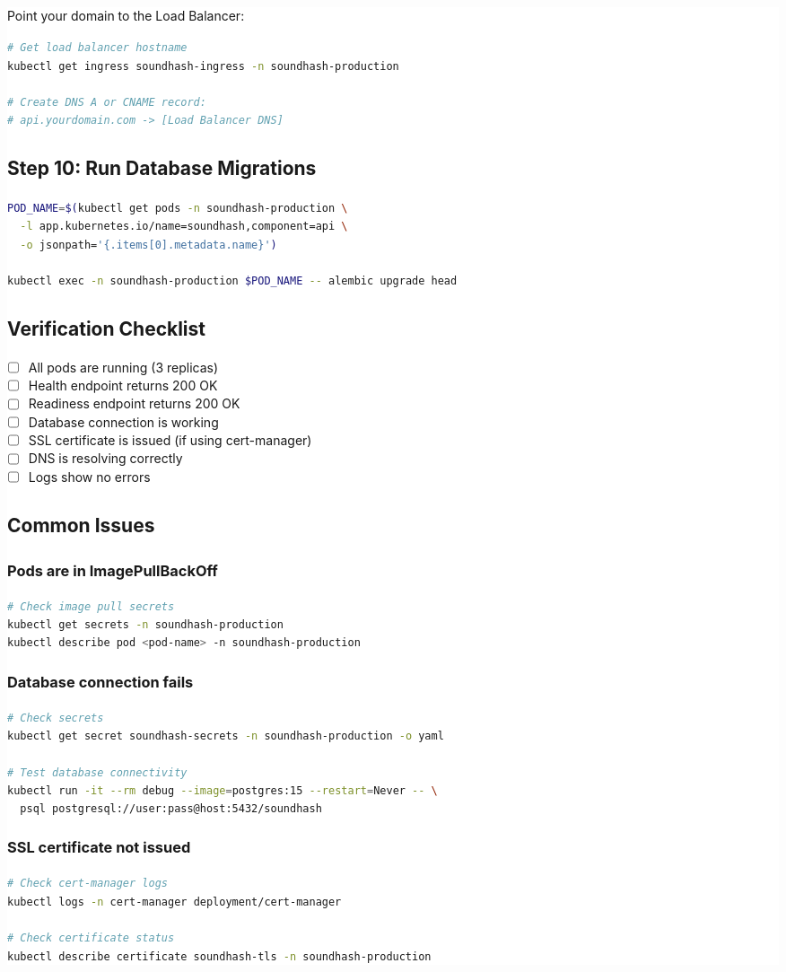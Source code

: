 Point your domain to the Load Balancer:

```bash
# Get load balancer hostname
kubectl get ingress soundhash-ingress -n soundhash-production

# Create DNS A or CNAME record:
# api.yourdomain.com -> [Load Balancer DNS]
```

## Step 10: Run Database Migrations

```bash
POD_NAME=$(kubectl get pods -n soundhash-production \
  -l app.kubernetes.io/name=soundhash,component=api \
  -o jsonpath='{.items[0].metadata.name}')

kubectl exec -n soundhash-production $POD_NAME -- alembic upgrade head
```

## Verification Checklist

- [ ] All pods are running (3 replicas)
- [ ] Health endpoint returns 200 OK
- [ ] Readiness endpoint returns 200 OK
- [ ] Database connection is working
- [ ] SSL certificate is issued (if using cert-manager)
- [ ] DNS is resolving correctly
- [ ] Logs show no errors

## Common Issues

### Pods are in ImagePullBackOff
```bash
# Check image pull secrets
kubectl get secrets -n soundhash-production
kubectl describe pod <pod-name> -n soundhash-production
```

### Database connection fails
```bash
# Check secrets
kubectl get secret soundhash-secrets -n soundhash-production -o yaml

# Test database connectivity
kubectl run -it --rm debug --image=postgres:15 --restart=Never -- \
  psql postgresql://user:pass@host:5432/soundhash
```

### SSL certificate not issued
```bash
# Check cert-manager logs
kubectl logs -n cert-manager deployment/cert-manager

# Check certificate status
kubectl describe certificate soundhash-tls -n soundhash-production
```
